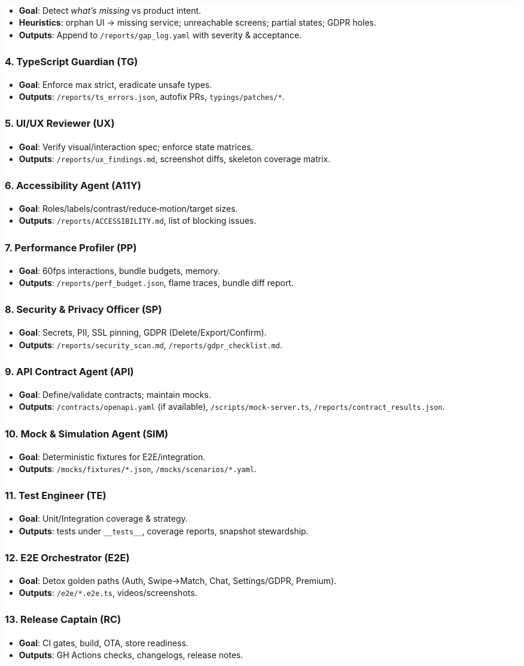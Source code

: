 * **Goal**: Detect *what’s missing* vs product intent.
* **Heuristics**: orphan UI → missing service; unreachable screens; partial states; GDPR holes.
* **Outputs**: Append to `/reports/gap_log.yaml` with severity & acceptance.

### 4. TypeScript Guardian (TG)

* **Goal**: Enforce max strict, eradicate unsafe types.
* **Outputs**: `/reports/ts_errors.json`, autofix PRs, `typings/patches/*`.

### 5. UI/UX Reviewer (UX)

* **Goal**: Verify visual/interaction spec; enforce state matrices.
* **Outputs**: `/reports/ux_findings.md`, screenshot diffs, skeleton coverage matrix.

### 6. Accessibility Agent (A11Y)

* **Goal**: Roles/labels/contrast/reduce‑motion/target sizes.
* **Outputs**: `/reports/ACCESSIBILITY.md`, list of blocking issues.

### 7. Performance Profiler (PP)

* **Goal**: 60fps interactions, bundle budgets, memory.
* **Outputs**: `/reports/perf_budget.json`, flame traces, bundle diff report.

### 8. Security & Privacy Officer (SP)

* **Goal**: Secrets, PII, SSL pinning, GDPR (Delete/Export/Confirm).
* **Outputs**: `/reports/security_scan.md`, `/reports/gdpr_checklist.md`.

### 9. API Contract Agent (API)

* **Goal**: Define/validate contracts; maintain mocks.
* **Outputs**: `/contracts/openapi.yaml` (if available), `/scripts/mock-server.ts`, `/reports/contract_results.json`.

### 10. Mock & Simulation Agent (SIM)

* **Goal**: Deterministic fixtures for E2E/integration.
* **Outputs**: `/mocks/fixtures/*.json`, `/mocks/scenarios/*.yaml`.

### 11. Test Engineer (TE)

* **Goal**: Unit/Integration coverage & strategy.
* **Outputs**: tests under `__tests__`, coverage reports, snapshot stewardship.

### 12. E2E Orchestrator (E2E)

* **Goal**: Detox golden paths (Auth, Swipe→Match, Chat, Settings/GDPR, Premium).
* **Outputs**: `/e2e/*.e2e.ts`, videos/screenshots.

### 13. Release Captain (RC)

* **Goal**: CI gates, build, OTA, store readiness.
* **Outputs**: GH Actions checks, changelogs, release notes.
